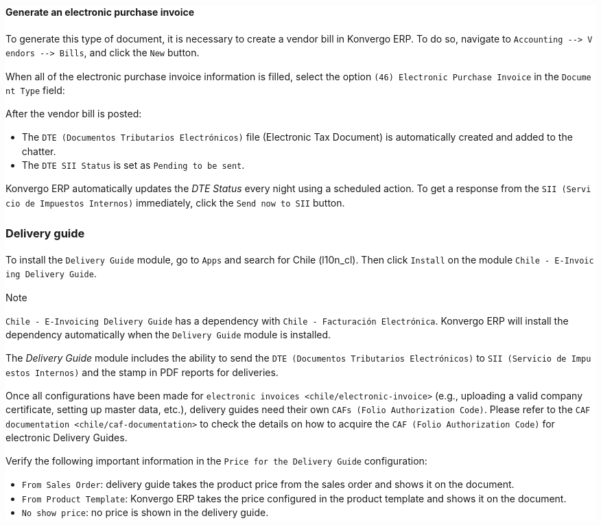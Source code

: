 #### Generate an electronic purchase invoice

To generate this type of document, it is necessary to create a vendor
bill in Konvergo ERP. To do so, navigate to `Accounting --> Vendors --> Bills`,
and click the `New` button.

When all of the electronic purchase invoice information is filled,
select the option `(46)
Electronic Purchase Invoice` in the `Document Type` field:

After the vendor bill is posted:

- The `DTE (Documentos Tributarios Electrónicos)` file (Electronic Tax
  Document) is automatically created and added to the chatter.
- The `DTE SII Status` is set as `Pending to be sent`.

Konvergo ERP automatically updates the *DTE Status* every night using a
scheduled action. To get a response from the
`SII (Servicio de Impuestos Internos)` immediately, click the
`Send now to
SII` button.

### Delivery guide

To install the `Delivery Guide` module, go to `Apps` and search for
<span class="title-ref">Chile (l10n_cl)</span>. Then click `Install` on
the module `Chile - E-Invoicing Delivery
Guide`.

> [!NOTE]
> `Chile - E-Invoicing Delivery Guide` has a dependency with `Chile -
> Facturación Electrónica`. Konvergo ERP will install the dependency
> automatically when the `Delivery Guide` module is installed.

The *Delivery Guide* module includes the ability to send the
`DTE (Documentos Tributarios
Electrónicos)` to `SII (Servicio de Impuestos Internos)` and the stamp
in PDF reports for deliveries.

Once all configurations have been made for
`electronic invoices <chile/electronic-invoice>` (e.g., uploading a
valid company certificate, setting up master data, etc.), delivery
guides need their own `CAFs (Folio Authorization Code)`. Please refer to
the `CAF documentation
<chile/caf-documentation>` to check the details on how to acquire the
`CAF (Folio
Authorization Code)` for electronic Delivery Guides.

Verify the following important information in the
`Price for the Delivery Guide` configuration:

- `From Sales Order`: delivery guide takes the product price from the
  sales order and shows it on the document.
- `From Product Template`: Konvergo ERP takes the price configured in the
  product template and shows it on the document.
- `No show price`: no price is shown in the delivery guide.
